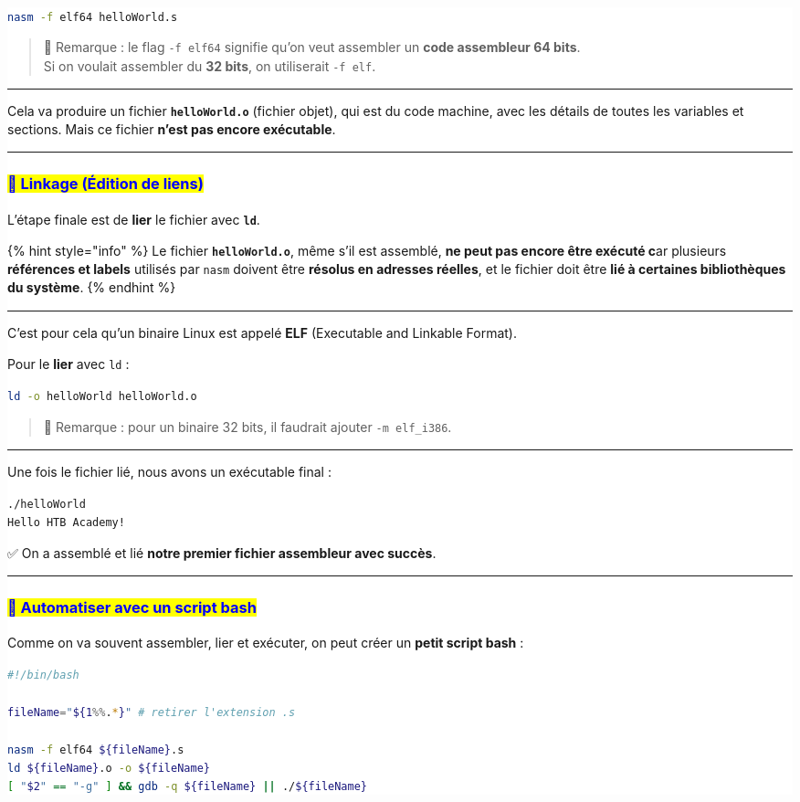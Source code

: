 ```bash
nasm -f elf64 helloWorld.s
```

> 📝 Remarque : le flag `-f elf64` signifie qu’on veut assembler un **code assembleur 64 bits**.\
> Si on voulait assembler du **32 bits**, on utiliserait `-f elf`.

***

Cela va produire un fichier **`helloWorld.o`** (fichier objet), qui est du code machine, avec les détails de toutes les variables et sections. Mais ce fichier **n’est pas encore exécutable**.

***

### <mark style="color:blue;">🔗 Linkage (Édition de liens)</mark>

L’étape finale est de **lier** le fichier avec **`ld`**.

{% hint style="info" %}
Le fichier **`helloWorld.o`**, même s’il est assemblé, **ne peut pas encore être exécuté c**ar plusieurs **références et labels** utilisés par `nasm` doivent être **résolus en adresses réelles**,  et le fichier doit être **lié à certaines bibliothèques du système**.
{% endhint %}

***

C’est pour cela qu’un binaire Linux est appelé **ELF** (Executable and Linkable Format).

Pour le **lier** avec `ld` :

```bash
ld -o helloWorld helloWorld.o
```

> 📝 Remarque : pour un binaire 32 bits, il faudrait ajouter `-m elf_i386`.

***

Une fois le fichier lié, nous avons un exécutable final :

```bash
./helloWorld
Hello HTB Academy!
```

✅ On a assemblé et lié **notre premier fichier assembleur avec succès**.

***

### <mark style="color:blue;">🤖 Automatiser avec un script bash</mark>

Comme on va souvent assembler, lier et exécuter, on peut créer un **petit script bash** :

```bash
#!/bin/bash

fileName="${1%%.*}" # retirer l'extension .s

nasm -f elf64 ${fileName}.s
ld ${fileName}.o -o ${fileName}
[ "$2" == "-g" ] && gdb -q ${fileName} || ./${fileName}
```
